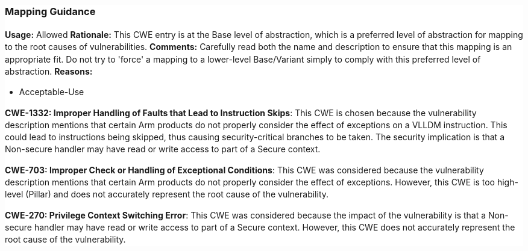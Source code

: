 ### Mapping Guidance
**Usage:** Allowed
**Rationale:** This CWE entry is at the Base level of abstraction, which is a preferred level of abstraction for mapping to the root causes of vulnerabilities.
**Comments:** Carefully read both the name and description to ensure that this mapping is an appropriate fit. Do not try to 'force' a mapping to a lower-level Base/Variant simply to comply with this preferred level of abstraction.
**Reasons:**
- Acceptable-Use

**CWE-1332: Improper Handling of Faults that Lead to Instruction Skips**: This CWE is chosen because the vulnerability description mentions that certain Arm products do not properly consider the effect of exceptions on a VLLDM instruction. This could lead to instructions being skipped, thus causing security-critical branches to be taken. The security implication is that a Non-secure handler may have read or write access to part of a Secure context.

**CWE-703: Improper Check or Handling of Exceptional Conditions**: This CWE was considered because the vulnerability description mentions that certain Arm products do not properly consider the effect of exceptions. However, this CWE is too high-level (Pillar) and does not accurately represent the root cause of the vulnerability.

**CWE-270: Privilege Context Switching Error**: This CWE was considered because the impact of the vulnerability is that a Non-secure handler may have read or write access to part of a Secure context. However, this CWE does not accurately represent the root cause of the vulnerability.